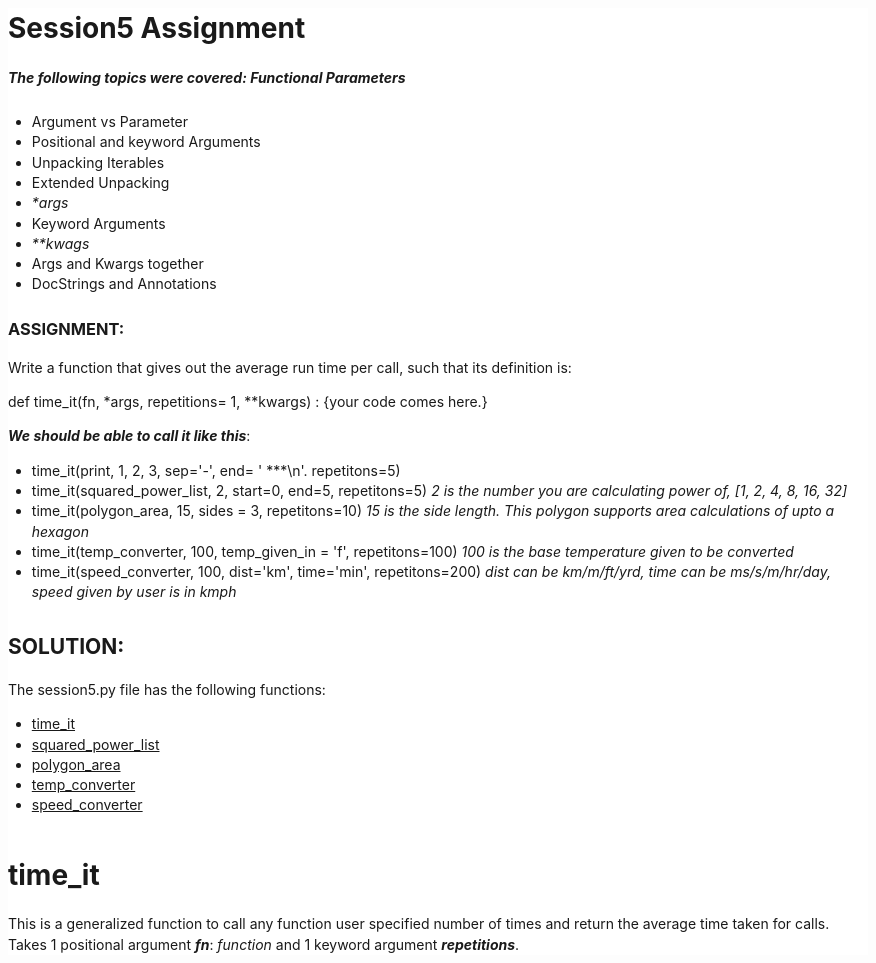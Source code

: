 # Session5 Assignment



##### The following topics were covered: *Functional Parameters*
- Argument vs Parameter
- Positional and keyword Arguments
- Unpacking Iterables 
- Extended Unpacking 
- _*args_ 
- Keyword Arguments
- _**kwags_
- Args and Kwargs together
- DocStrings and Annotations

### ASSIGNMENT:
Write a function that gives out the average run time per call, such that its definition is:

def time_it(fn, *args, repetitions= 1, **kwargs) : {your code comes here.}

***We should be able to call it like this***:

- time_it(print, 1, 2, 3, sep='-', end= ' ***\n'. repetitons=5)
- time_it(squared_power_list, 2, start=0, end=5, repetitons=5) *2 is the number you are calculating power of, [1, 2, 4, 8, 16, 32]*
- time_it(polygon_area, 15, sides = 3, repetitons=10) *15 is the side length. This polygon supports area calculations of upto a hexagon*
- time_it(temp_converter, 100, temp_given_in = 'f', repetitons=100) *100 is the base temperature given to be converted*
- time_it(speed_converter, 100, dist='km', time='min', repetitons=200) *dist can be km/m/ft/yrd, time can be ms/s/m/hr/day, speed given by user is in kmph*





##  SOLUTION:

The session5.py file has the following functions:

- [time_it](#time_it)
- [squared_power_list](#squared_power_list)
- [polygon_area](#polygon_area)
- [temp_converter](#temp_converter)
- [speed_converter](#speed_converter)





# time_it 

This is a generalized function to call any function user specified number of times and return the average time taken for calls. Takes 1 positional argument ***fn***: *function* and 1 keyword argument ***repetitions***.
